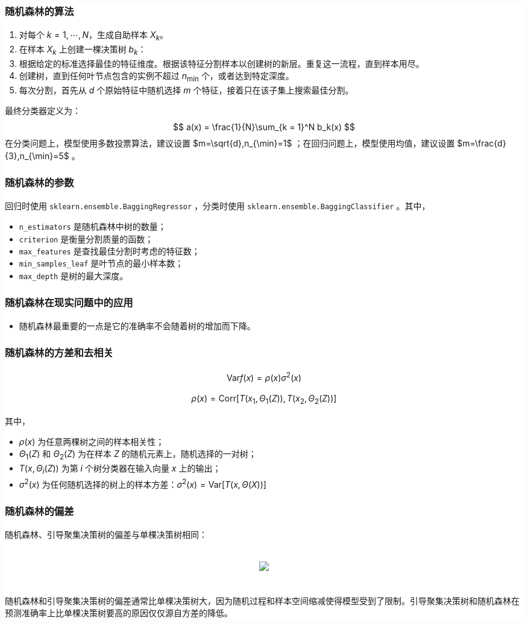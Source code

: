 ### 随机森林的算法

1. 对每个 $k = 1, \cdots, N$，生成自助样本 $X_k$。
2. 在样本 $X_k$ 上创建一棵决策树 $b_k$：
  3. 根据给定的标准选择最佳的特征维度。根据该特征分割样本以创建树的新层。重复这一流程，直到样本用尽。
  4. 创建树，直到任何叶节点包含的实例不超过 $n_\text{min}$ 个，或者达到特定深度。
  5. 每次分割，首先从 $d$ 个原始特征中随机选择 $m$ 个特征，接着只在该子集上搜索最佳分割。

最终分类器定义为：
$$
a(x) = \frac{1}{N}\sum_{k = 1}^N b_k(x)
$$
在分类问题上，模型使用多数投票算法，建议设置 $m=\sqrt{d},n_{\min}=1$ ；在回归问题上，模型使用均值，建议设置 $m=\frac{d}{3},n_{\min}=5$ 。

### 随机森林的参数

回归时使用 `sklearn.ensemble.BaggingRegressor` ，分类时使用 `sklearn.ensemble.BaggingClassifier` 。其中，

- `n_estimators` 是随机森林中树的数量；
- `criterion` 是衡量分割质量的函数；
- `max_features` 是查找最佳分割时考虑的特征数；
- `min_samples_leaf` 是叶节点的最小样本数；
- `max_depth` 是树的最大深度。

### 随机森林在现实问题中的应用

- 随机森林最重要的一点是它的准确率不会随着树的增加而下降。

### 随机森林的方差和去相关

$$
\mathrm{Var} f(x) = \rho(x)\sigma^2(x)
$$

$$
\rho(x) = \mathrm{Corr}\left[T(x_1,\Theta_1(Z)),T(x_2,\Theta_2(Z))\right]
$$

其中，

- $\rho(x)$ 为任意两棵树之间的样本相关性；
- $\Theta_1(Z)$ 和 $\Theta_2(Z)$ 为在样本 $Z$ 的随机元素上，随机选择的一对树；
- $T(x,\Theta_i(Z))$ 为第 $i$ 个树分类器在输入向量 $x$ 上的输出；
- $\sigma^2(x)$ 为任何随机选择的树上的样本方差：$\sigma^2(x) = \mathrm{Var}\left[T(x,\Theta(X))\right]$

### 随机森林的偏差

随机森林、引导聚集决策树的偏差与单棵决策树相同：

<div style="text-align: center; padding: 20px 0px;">
<img src="https://dn-simplecloud.shiyanlou.com/courses/uid917549-20210902-1630544268441" />
</div>

随机森林和引导聚集决策树的偏差通常比单棵决策树大，因为随机过程和样本空间缩减使得模型受到了限制。引导聚集决策树和随机森林在预测准确率上比单棵决策树要高的原因仅仅源自方差的降低。
